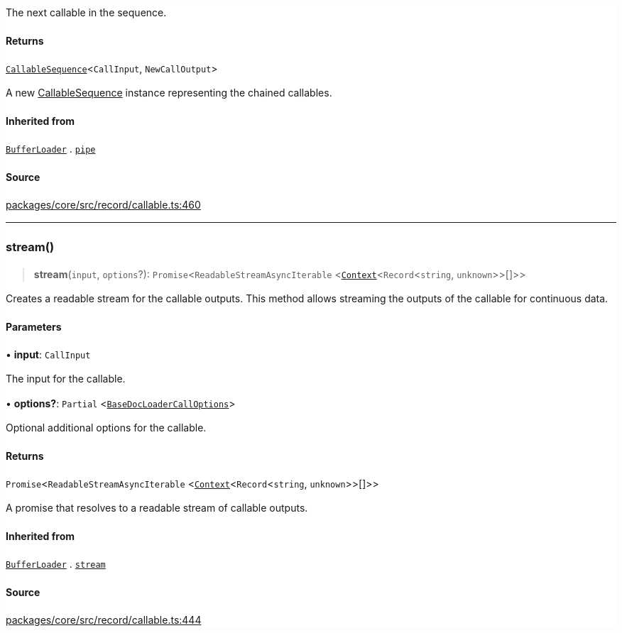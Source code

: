 The next callable in the sequence.

#### Returns

[`CallableSequence`](../../../../../../record/callable/classes/CallableSequence.md)\<`CallInput`, `NewCallOutput`\>

A new [CallableSequence](../../../../../../record/callable/classes/CallableSequence.md) instance representing the chained callables.

#### Inherited from

[`BufferLoader`](../../buffer/classes/BufferLoader.md) . [`pipe`](../../buffer/classes/BufferLoader.md#pipe)

#### Source

[packages/core/src/record/callable.ts:460](https://github.com/VictorS67/encre/blob/42c3bddca4be2d23ad959c1c99381eefbf43789c/packages/core/src/record/callable.ts#L460)

***

### stream()

> **stream**(`input`, `options`?): `Promise`\<`ReadableStreamAsyncIterable` \<[`Context`](../../context/classes/Context.md)\<`Record`\<`string`, `unknown`\>\>[]\>\>

Creates a readable stream for the callable outputs.
This method allows streaming the outputs of the callable for continuous data.

#### Parameters

• **input**: `CallInput`

The input for the callable.

• **options?**: `Partial` \<[`BaseDocLoaderCallOptions`](../../base/interfaces/BaseDocLoaderCallOptions.md)\>

Optional additional options for the callable.

#### Returns

`Promise`\<`ReadableStreamAsyncIterable` \<[`Context`](../../context/classes/Context.md)\<`Record`\<`string`, `unknown`\>\>[]\>\>

A promise that resolves to a readable stream of callable outputs.

#### Inherited from

[`BufferLoader`](../../buffer/classes/BufferLoader.md) . [`stream`](../../buffer/classes/BufferLoader.md#stream)

#### Source

[packages/core/src/record/callable.ts:444](https://github.com/VictorS67/encre/blob/42c3bddca4be2d23ad959c1c99381eefbf43789c/packages/core/src/record/callable.ts#L444)
